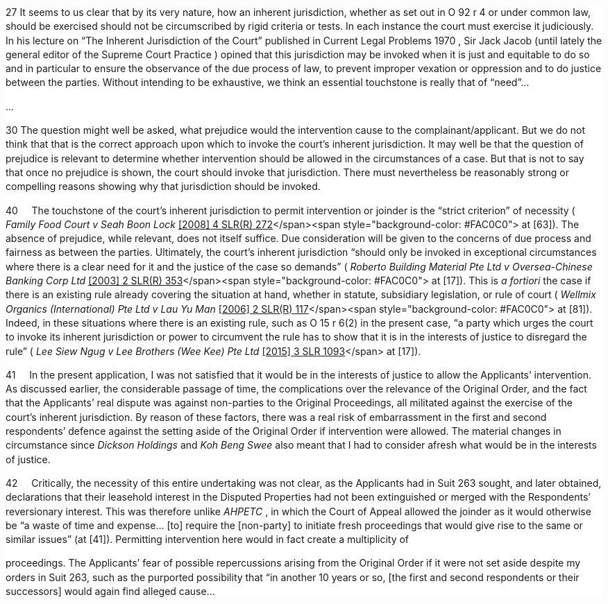  27 It seems to us clear that by its very nature, how an inherent jurisdiction, whether as set out in O 92 r 4 or under common law, should be exercised should not be circumscribed by rigid criteria or tests. In each instance the court must exercise it judiciously. In his lecture on “The Inherent Jurisdiction of the Court” published in Current Legal Problems 1970 , Sir Jack Jacob (until lately the general editor of the Supreme Court Practice ) opined that this jurisdiction may be invoked when it is just and equitable to do so and in particular to ensure the observance of the due process of law, to prevent improper vexation or oppression and to do justice between the parties. Without intending to be exhaustive, we think an essential touchstone is really that of “need”... 

 ... 

 30 The question might well be asked, what prejudice would the intervention cause to the complainant/applicant. But we do not think that that is the correct approach upon which to invoke the court’s inherent jurisdiction. It may well be that the question of prejudice is relevant to determine whether intervention should be allowed in the circumstances of a case. But that is not to say that once no prejudice is shown, the court should invoke that jurisdiction. There must nevertheless be reasonably strong or compelling reasons showing why that jurisdiction should be invoked. 

40     The touchstone of the court’s inherent jurisdiction to permit intervention or joinder is the “strict criterion” of necessity ( _Family Food Court v Seah Boon Lock_ [[2008] 4 SLR(R) 272]("https://www.open.gov.sg")</span><span style="background-color: #FAC0C0"> at [63]). The absence of prejudice, while relevant, does not itself suffice. Due consideration will be given to the concerns of due process and fairness as between the parties. Ultimately, the court’s inherent jurisdiction “should only be invoked in exceptional circumstances where there is a clear need for it and the justice of the case so demands” ( _Roberto Building Material Pte Ltd v Oversea-Chinese Banking Corp Ltd_ [[2003] 2 SLR(R) 353]("https://www.open.gov.sg")</span><span style="background-color: #FAC0C0"> at [17]). This is _a fortiori_ the case if there is an existing rule already covering the situation at hand, whether in statute, subsidiary legislation, or rule of court ( _Wellmix Organics (International) Pte Ltd v Lau Yu Man_ [[2006] 2 SLR(R) 117]("https://www.open.gov.sg")</span><span style="background-color: #FAC0C0"> at [81]). Indeed, in these situations where there is an existing rule, such as O 15 r 6(2) in the present case, “a party which urges the court to invoke its inherent jurisdiction or power to circumvent the rule has to show that it is in the interests of justice to disregard the rule” ( _Lee Siew Ngug v Lee Brothers (Wee Kee) Pte Ltd_ [[2015] 3 SLR 1093]("https://www.open.gov.sg")</span> at [17]). 

41     In the present application, I was not satisfied that it would be in the interests of justice to allow the Applicants’ intervention. As discussed earlier, the considerable passage of time, the complications over the relevance of the Original Order, and the fact that the Applicants’ real dispute was against non-parties to the Original Proceedings, all militated against the exercise of the court’s inherent jurisdiction. By reason of these factors, there was a real risk of embarrassment in the first and second respondents’ defence against the setting aside of the Original Order if intervention were allowed. The material changes in circumstance since _Dickson Holdings_ and _Koh Beng Swee_ also meant that I had to consider afresh what would be in the interests of justice. 

42     Critically, the necessity of this entire undertaking was not clear, as the Applicants had in Suit 263 sought, and later obtained, declarations that their leasehold interest in the Disputed Properties had not been extinguished or merged with the Respondents’ reversionary interest. This was therefore unlike _AHPETC_ , in which the Court of Appeal allowed the joinder as it would otherwise be “a waste of time and expense... [to] require the [non-party] to initiate fresh proceedings that would give rise to the same or similar issues” (at [41]). Permitting intervention here would in fact create a multiplicity of 


proceedings. The Applicants’ fear of possible repercussions arising from the Original Order if it were not set aside despite my orders in Suit 263, such as the purported possibility that “in another 10 years or so, [the first and second respondents or their successors] would again find alleged cause... 
